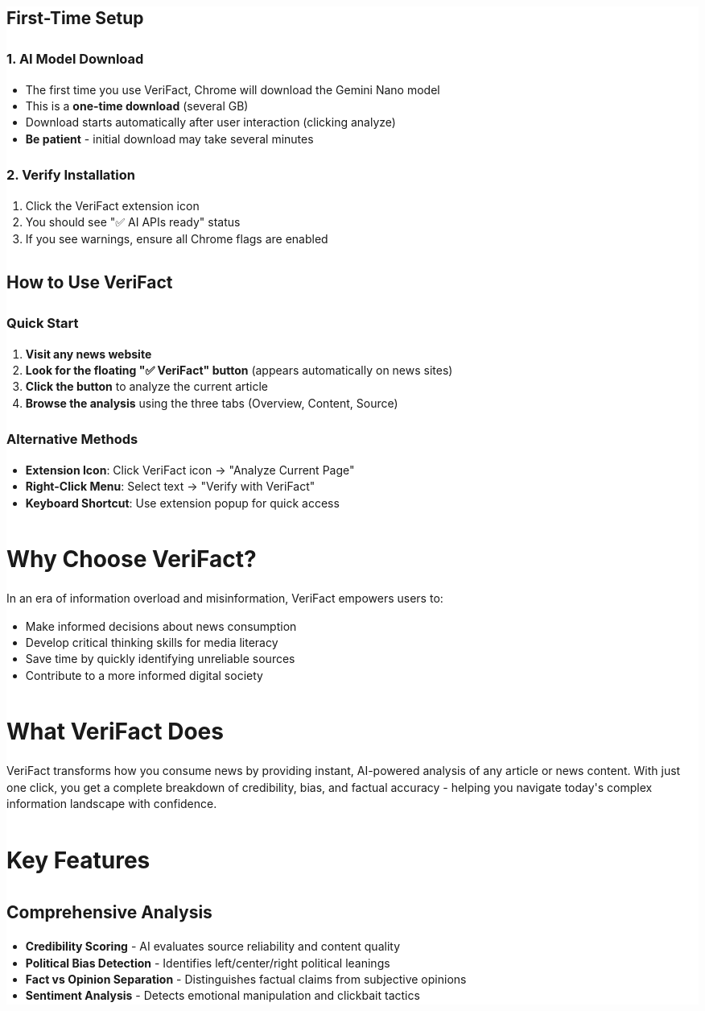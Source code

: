 ## First-Time Setup

### 1. AI Model Download
- The first time you use VeriFact, Chrome will download the Gemini Nano model
- This is a **one-time download** (several GB)
- Download starts automatically after user interaction (clicking analyze)
- **Be patient** - initial download may take several minutes

### 2. Verify Installation
1. Click the VeriFact extension icon
2. You should see "✅ AI APIs ready" status
3. If you see warnings, ensure all Chrome flags are enabled

## How to Use VeriFact

### Quick Start
1. **Visit any news website**
2. **Look for the floating "✅ VeriFact" button** (appears automatically on news sites)
3. **Click the button** to analyze the current article
4. **Browse the analysis** using the three tabs (Overview, Content, Source)

### Alternative Methods
- **Extension Icon**: Click VeriFact icon → "Analyze Current Page"
- **Right-Click Menu**: Select text → "Verify with VeriFact"
- **Keyboard Shortcut**: Use extension popup for quick access

# Why Choose VeriFact?

In an era of information overload and misinformation, VeriFact empowers users to:
- Make informed decisions about news consumption
- Develop critical thinking skills for media literacy
- Save time by quickly identifying unreliable sources
- Contribute to a more informed digital society

# What VeriFact Does

VeriFact transforms how you consume news by providing instant, AI-powered analysis of any article or news content. With just one click, you get a complete breakdown of credibility, bias, and factual accuracy - helping you navigate today's complex information landscape with confidence.

# Key Features

## **Comprehensive Analysis**
- **Credibility Scoring** - AI evaluates source reliability and content quality
- **Political Bias Detection** - Identifies left/center/right political leanings
- **Fact vs Opinion Separation** - Distinguishes factual claims from subjective opinions
- **Sentiment Analysis** - Detects emotional manipulation and clickbait tactics
